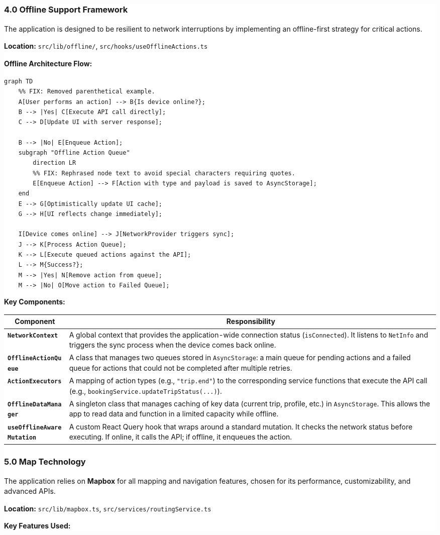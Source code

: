 ### 4.0 Offline Support Framework

The application is designed to be resilient to network interruptions by implementing an offline-first strategy for critical actions.

**Location:** `src/lib/offline/`, `src/hooks/useOfflineActions.ts`

**Offline Architecture Flow:**

```mermaid
graph TD
    %% FIX: Removed parenthetical example.
    A[User performs an action] --> B{Is device online?};
    B --> |Yes| C[Execute API call directly];
    C --> D[Update UI with server response];

    B --> |No| E[Enqueue Action];
    subgraph "Offline Action Queue"
        direction LR
        %% FIX: Rephrased node text to avoid special characters requiring quotes.
        E[Enqueue Action] --> F[Action with type and payload is saved to AsyncStorage];
    end
    E --> G[Optimistically update UI cache];
    G --> H[UI reflects change immediately];

    I[Device comes online] --> J[NetworkProvider triggers sync];
    J --> K[Process Action Queue];
    K --> L[Execute queued actions against the API];
    L --> M{Success?};
    M --> |Yes| N[Remove action from queue];
    M --> |No| O[Move action to Failed Queue];
```

**Key Components:**

| Component                | Responsibility                                                                                                                                                             |
| ------------------------ | -------------------------------------------------------------------------------------------------------------------------------------------------------------------------- |
| **`NetworkContext`**     | A global context that provides the application-wide connection status (`isConnected`). It listens to `NetInfo` and triggers the sync process when the device comes back online. |
| **`OfflineActionQueue`** | A class that manages two queues stored in `AsyncStorage`: a main queue for pending actions and a failed queue for actions that could not be completed after multiple retries. |
| **`ActionExecutors`**    | A mapping of action types (e.g., `"trip.end"`) to the corresponding service functions that execute the API call (e.g., `bookingService.updateTripStatus(...)`).            |
| **`OfflineDataManager`** | A singleton class that manages caching of key data (current trip, profile, etc.) in `AsyncStorage`. This allows the app to read data and function in a limited capacity while offline. |
| **`useOfflineAwareMutation`** | A custom React Query hook that wraps around a standard mutation. It checks the network status before executing. If online, it calls the API; if offline, it enqueues the action. |

### 5.0 Map Technology

The application relies on **Mapbox** for all mapping and navigation features, chosen for its performance, customizability, and advanced APIs.

**Location:** `src/lib/mapbox.ts`, `src/services/routingService.ts`

**Key Features Used:**
